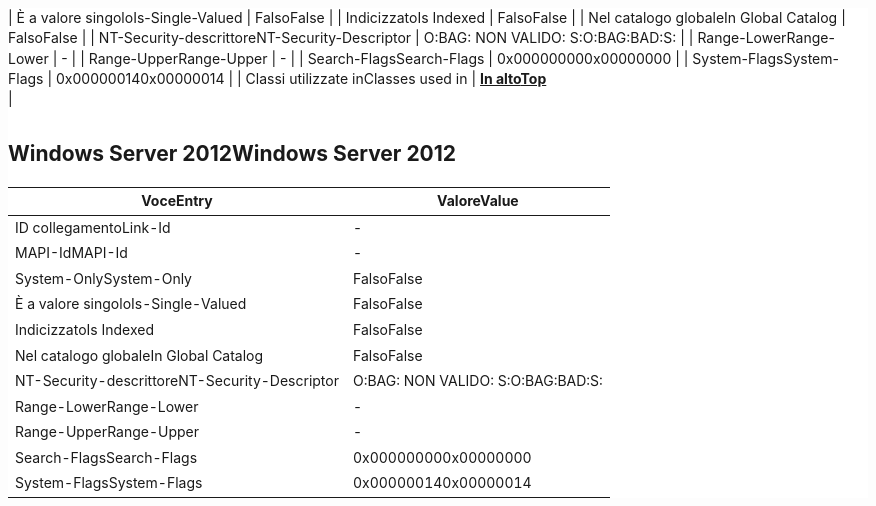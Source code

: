 | <span data-ttu-id="93c9b-233">È a valore singolo</span><span class="sxs-lookup"><span data-stu-id="93c9b-233">Is-Single-Valued</span></span>       | <span data-ttu-id="93c9b-234">Falso</span><span class="sxs-lookup"><span data-stu-id="93c9b-234">False</span></span>                           |
| <span data-ttu-id="93c9b-235">Indicizzato</span><span class="sxs-lookup"><span data-stu-id="93c9b-235">Is Indexed</span></span>             | <span data-ttu-id="93c9b-236">Falso</span><span class="sxs-lookup"><span data-stu-id="93c9b-236">False</span></span>                           |
| <span data-ttu-id="93c9b-237">Nel catalogo globale</span><span class="sxs-lookup"><span data-stu-id="93c9b-237">In Global Catalog</span></span>      | <span data-ttu-id="93c9b-238">Falso</span><span class="sxs-lookup"><span data-stu-id="93c9b-238">False</span></span>                           |
| <span data-ttu-id="93c9b-239">NT-Security-descrittore</span><span class="sxs-lookup"><span data-stu-id="93c9b-239">NT-Security-Descriptor</span></span> | <span data-ttu-id="93c9b-240">O:BAG: NON VALIDO: S:</span><span class="sxs-lookup"><span data-stu-id="93c9b-240">O:BAG:BAD:S:</span></span>                    |
| <span data-ttu-id="93c9b-241">Range-Lower</span><span class="sxs-lookup"><span data-stu-id="93c9b-241">Range-Lower</span></span>            | \-                              |
| <span data-ttu-id="93c9b-242">Range-Upper</span><span class="sxs-lookup"><span data-stu-id="93c9b-242">Range-Upper</span></span>            | \-                              |
| <span data-ttu-id="93c9b-243">Search-Flags</span><span class="sxs-lookup"><span data-stu-id="93c9b-243">Search-Flags</span></span>           | <span data-ttu-id="93c9b-244">0x00000000</span><span class="sxs-lookup"><span data-stu-id="93c9b-244">0x00000000</span></span>                      |
| <span data-ttu-id="93c9b-245">System-Flags</span><span class="sxs-lookup"><span data-stu-id="93c9b-245">System-Flags</span></span>           | <span data-ttu-id="93c9b-246">0x00000014</span><span class="sxs-lookup"><span data-stu-id="93c9b-246">0x00000014</span></span>                      |
| <span data-ttu-id="93c9b-247">Classi utilizzate in</span><span class="sxs-lookup"><span data-stu-id="93c9b-247">Classes used in</span></span>        | [<span data-ttu-id="93c9b-248">**In alto**</span><span class="sxs-lookup"><span data-stu-id="93c9b-248">**Top**</span></span>](c-top.md)<br/> |



## <a name="windows-server-2012"></a><span data-ttu-id="93c9b-249">Windows Server 2012</span><span class="sxs-lookup"><span data-stu-id="93c9b-249">Windows Server 2012</span></span>



| <span data-ttu-id="93c9b-250">Voce</span><span class="sxs-lookup"><span data-stu-id="93c9b-250">Entry</span></span> | <span data-ttu-id="93c9b-251">Valore</span><span class="sxs-lookup"><span data-stu-id="93c9b-251">Value</span></span> |
|------------------------|---------------------------------|
| <span data-ttu-id="93c9b-252">ID collegamento</span><span class="sxs-lookup"><span data-stu-id="93c9b-252">Link-Id</span></span>                | \-                              |
| <span data-ttu-id="93c9b-253">MAPI-Id</span><span class="sxs-lookup"><span data-stu-id="93c9b-253">MAPI-Id</span></span>                | \-                              |
| <span data-ttu-id="93c9b-254">System-Only</span><span class="sxs-lookup"><span data-stu-id="93c9b-254">System-Only</span></span>            | <span data-ttu-id="93c9b-255">Falso</span><span class="sxs-lookup"><span data-stu-id="93c9b-255">False</span></span>                           |
| <span data-ttu-id="93c9b-256">È a valore singolo</span><span class="sxs-lookup"><span data-stu-id="93c9b-256">Is-Single-Valued</span></span>       | <span data-ttu-id="93c9b-257">Falso</span><span class="sxs-lookup"><span data-stu-id="93c9b-257">False</span></span>                           |
| <span data-ttu-id="93c9b-258">Indicizzato</span><span class="sxs-lookup"><span data-stu-id="93c9b-258">Is Indexed</span></span>             | <span data-ttu-id="93c9b-259">Falso</span><span class="sxs-lookup"><span data-stu-id="93c9b-259">False</span></span>                           |
| <span data-ttu-id="93c9b-260">Nel catalogo globale</span><span class="sxs-lookup"><span data-stu-id="93c9b-260">In Global Catalog</span></span>      | <span data-ttu-id="93c9b-261">Falso</span><span class="sxs-lookup"><span data-stu-id="93c9b-261">False</span></span>                           |
| <span data-ttu-id="93c9b-262">NT-Security-descrittore</span><span class="sxs-lookup"><span data-stu-id="93c9b-262">NT-Security-Descriptor</span></span> | <span data-ttu-id="93c9b-263">O:BAG: NON VALIDO: S:</span><span class="sxs-lookup"><span data-stu-id="93c9b-263">O:BAG:BAD:S:</span></span>                    |
| <span data-ttu-id="93c9b-264">Range-Lower</span><span class="sxs-lookup"><span data-stu-id="93c9b-264">Range-Lower</span></span>            | \-                              |
| <span data-ttu-id="93c9b-265">Range-Upper</span><span class="sxs-lookup"><span data-stu-id="93c9b-265">Range-Upper</span></span>            | \-                              |
| <span data-ttu-id="93c9b-266">Search-Flags</span><span class="sxs-lookup"><span data-stu-id="93c9b-266">Search-Flags</span></span>           | <span data-ttu-id="93c9b-267">0x00000000</span><span class="sxs-lookup"><span data-stu-id="93c9b-267">0x00000000</span></span>                      |
| <span data-ttu-id="93c9b-268">System-Flags</span><span class="sxs-lookup"><span data-stu-id="93c9b-268">System-Flags</span></span>           | <span data-ttu-id="93c9b-269">0x00000014</span><span class="sxs-lookup"><span data-stu-id="93c9b-269">0x00000014</span></span>                      |
